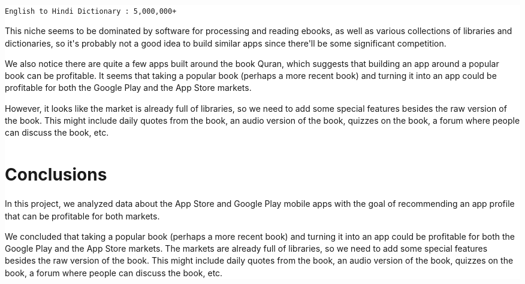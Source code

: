     English to Hindi Dictionary : 5,000,000+


This niche seems to be dominated by software for processing and reading ebooks, as well as various collections of libraries and dictionaries, so it's probably not a good idea to build similar apps since there'll be some significant competition.

We also notice there are quite a few apps built around the book Quran, which suggests that building an app around a popular book can be profitable. It seems that taking a popular book (perhaps a more recent book) and turning it into an app could be profitable for both the Google Play and the App Store markets.

However, it looks like the market is already full of libraries, so we need to add some special features besides the raw version of the book. This might include daily quotes from the book, an audio version of the book, quizzes on the book, a forum where people can discuss the book, etc.

# Conclusions

In this project, we analyzed data about the App Store and Google Play mobile apps with the goal of recommending an app profile that can be profitable for both markets.

We concluded that taking a popular book (perhaps a more recent book) and turning it into an app could be profitable for both the Google Play and the App Store markets. The markets are already full of libraries, so we need to add some special features besides the raw version of the book. This might include daily quotes from the book, an audio version of the book, quizzes on the book, a forum where people can discuss the book, etc.
